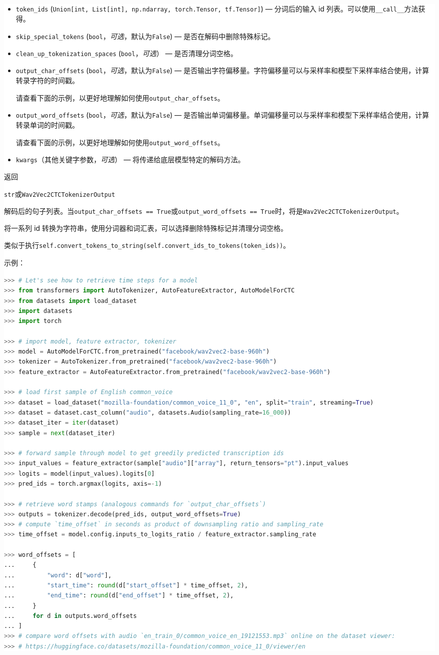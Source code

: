 +   `token_ids` (`Union[int, List[int], np.ndarray, torch.Tensor, tf.Tensor]`) — 分词后的输入 id 列表。可以使用`__call__`方法获得。

+   `skip_special_tokens` (`bool`，*可选*，默认为`False`) — 是否在解码中删除特殊标记。

+   `clean_up_tokenization_spaces` (`bool`，*可选*） — 是否清理分词空格。

+   `output_char_offsets` (`bool`，*可选*，默认为`False`) — 是否输出字符偏移量。字符偏移量可以与采样率和模型下采样率结合使用，计算转录字符的时间戳。

    请查看下面的示例，以更好地理解如何使用`output_char_offsets`。

+   `output_word_offsets` (`bool`，*可选*，默认为`False`) — 是否输出单词偏移量。单词偏移量可以与采样率和模型下采样率结合使用，计算转录单词的时间戳。

    请查看下面的示例，以更好地理解如何使用`output_word_offsets`。

+   `kwargs`（其他关键字参数，*可选*） — 将传递给底层模型特定的解码方法。

返回

`str`或`Wav2Vec2CTCTokenizerOutput`

解码后的句子列表。当`output_char_offsets == True`或`output_word_offsets == True`时，将是`Wav2Vec2CTCTokenizerOutput`。

将一系列 id 转换为字符串，使用分词器和词汇表，可以选择删除特殊标记并清理分词空格。

类似于执行`self.convert_tokens_to_string(self.convert_ids_to_tokens(token_ids))`。

示例：

```py
>>> # Let's see how to retrieve time steps for a model
>>> from transformers import AutoTokenizer, AutoFeatureExtractor, AutoModelForCTC
>>> from datasets import load_dataset
>>> import datasets
>>> import torch

>>> # import model, feature extractor, tokenizer
>>> model = AutoModelForCTC.from_pretrained("facebook/wav2vec2-base-960h")
>>> tokenizer = AutoTokenizer.from_pretrained("facebook/wav2vec2-base-960h")
>>> feature_extractor = AutoFeatureExtractor.from_pretrained("facebook/wav2vec2-base-960h")

>>> # load first sample of English common_voice
>>> dataset = load_dataset("mozilla-foundation/common_voice_11_0", "en", split="train", streaming=True)
>>> dataset = dataset.cast_column("audio", datasets.Audio(sampling_rate=16_000))
>>> dataset_iter = iter(dataset)
>>> sample = next(dataset_iter)

>>> # forward sample through model to get greedily predicted transcription ids
>>> input_values = feature_extractor(sample["audio"]["array"], return_tensors="pt").input_values
>>> logits = model(input_values).logits[0]
>>> pred_ids = torch.argmax(logits, axis=-1)

>>> # retrieve word stamps (analogous commands for `output_char_offsets`)
>>> outputs = tokenizer.decode(pred_ids, output_word_offsets=True)
>>> # compute `time_offset` in seconds as product of downsampling ratio and sampling_rate
>>> time_offset = model.config.inputs_to_logits_ratio / feature_extractor.sampling_rate

>>> word_offsets = [
...     {
...         "word": d["word"],
...         "start_time": round(d["start_offset"] * time_offset, 2),
...         "end_time": round(d["end_offset"] * time_offset, 2),
...     }
...     for d in outputs.word_offsets
... ]
>>> # compare word offsets with audio `en_train_0/common_voice_en_19121553.mp3` online on the dataset viewer:
>>> # https://huggingface.co/datasets/mozilla-foundation/common_voice_11_0/viewer/en
```